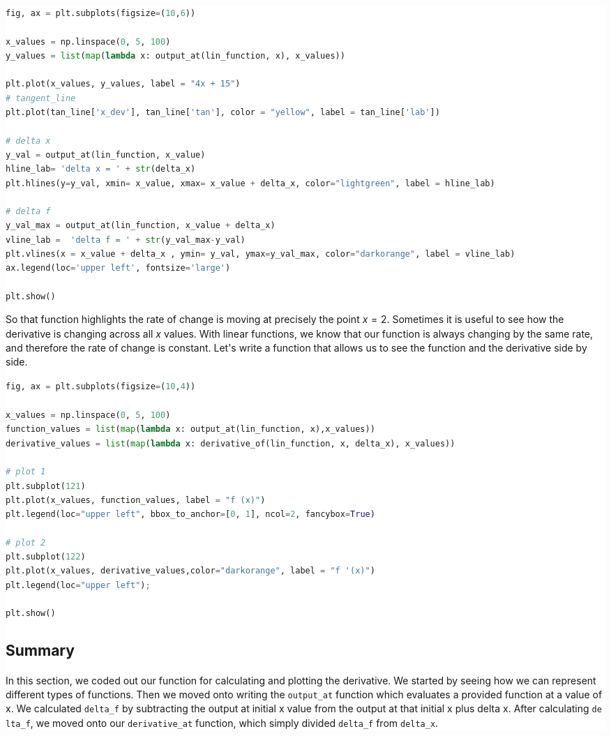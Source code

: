 ```python
fig, ax = plt.subplots(figsize=(10,6))

x_values = np.linspace(0, 5, 100)
y_values = list(map(lambda x: output_at(lin_function, x), x_values))

plt.plot(x_values, y_values, label = "4x + 15")
# tangent_line
plt.plot(tan_line['x_dev'], tan_line['tan'], color = "yellow", label = tan_line['lab'])

# delta x
y_val = output_at(lin_function, x_value)
hline_lab= 'delta x = ' + str(delta_x)
plt.hlines(y=y_val, xmin= x_value, xmax= x_value + delta_x, color="lightgreen", label = hline_lab)

# delta f
y_val_max = output_at(lin_function, x_value + delta_x)
vline_lab =  'delta f = ' + str(y_val_max-y_val)
plt.vlines(x = x_value + delta_x , ymin= y_val, ymax=y_val_max, color="darkorange", label = vline_lab)
ax.legend(loc='upper left', fontsize='large')

plt.show()
```
So that function highlights the rate of change is moving at precisely the point $x = 2$. Sometimes it is useful to see how the derivative is changing across all $x$ values.  With linear functions, we know that our function is always changing by the same rate, and therefore the rate of change is constant.  Let's write a function that allows us to see the function and the derivative side by side.

```python
fig, ax = plt.subplots(figsize=(10,4))

x_values = np.linspace(0, 5, 100)
function_values = list(map(lambda x: output_at(lin_function, x),x_values))
derivative_values = list(map(lambda x: derivative_of(lin_function, x, delta_x), x_values))

# plot 1
plt.subplot(121)
plt.plot(x_values, function_values, label = "f (x)")
plt.legend(loc="upper left", bbox_to_anchor=[0, 1], ncol=2, fancybox=True)

# plot 2
plt.subplot(122)
plt.plot(x_values, derivative_values,color="darkorange", label = "f '(x)")
plt.legend(loc="upper left");

plt.show()
```
## Summary

In this section, we coded out our function for calculating and plotting the derivative.  We started by seeing how we can represent different types of functions.  Then we moved onto writing the `output_at` function which evaluates a provided function at a value of x.  We calculated `delta_f` by subtracting the output at initial x value from the output at that initial x plus delta x.  After calculating `delta_f`, we moved onto our `derivative_at` function, which simply divided `delta_f` from `delta_x`.
